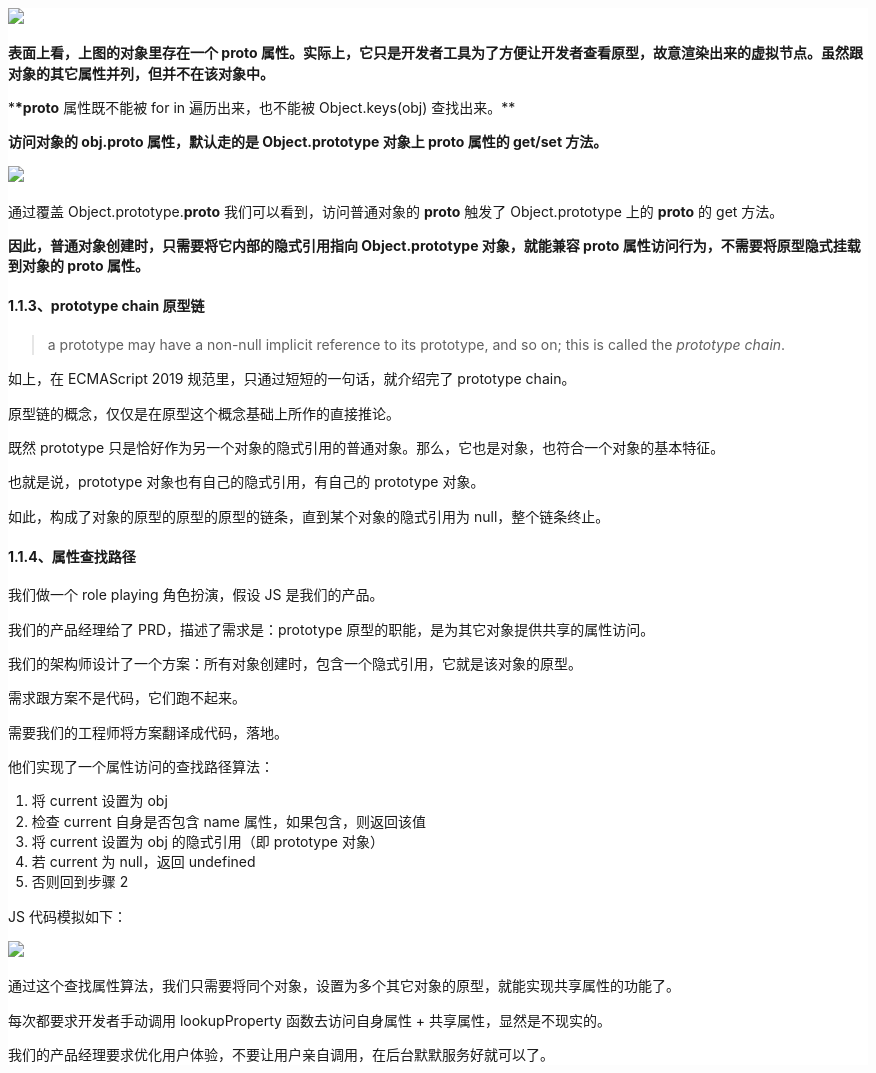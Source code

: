 ![](https://p3-juejin.byteimg.com/tos-cn-i-k3u1fbpfcp/5338118c88114d448f0f971f1d9ab520~tplv-k3u1fbpfcp-zoom-1.image)

**表面上看，上图的对象里存在一个 **proto** 属性。实际上，它只是开发者工具为了方便让开发者查看原型，故意渲染出来的虚拟节点。虽然跟对象的其它属性并列，但并不在该对象中。**

\***\*proto** 属性既不能被 for in 遍历出来，也不能被 Object.keys(obj) 查找出来。\*\*

**访问对象的 obj.**proto** 属性，默认走的是 Object.prototype 对象上 **proto** 属性的 get/set 方法。**

![](https://p3-juejin.byteimg.com/tos-cn-i-k3u1fbpfcp/c0d3c4d8603c42bd9ab7b423439258ec~tplv-k3u1fbpfcp-zoom-1.image)

通过覆盖 Object.prototype.**proto** 我们可以看到，访问普通对象的 **proto** 触发了 Object.prototype 上的 **proto** 的 get 方法。

**因此，普通对象创建时，只需要将它内部的隐式引用指向 Object.prototype 对象，就能兼容 **proto** 属性访问行为，不需要将原型隐式挂载到对象的 **proto** 属性。**

#### **1.1.3、prototype chain 原型链**

> a prototype may have a non-null implicit reference to its prototype, and so on; this is called the _prototype chain_.

如上，在 ECMAScript 2019 规范里，只通过短短的一句话，就介绍完了 prototype chain。

原型链的概念，仅仅是在原型这个概念基础上所作的直接推论。

既然 prototype 只是恰好作为另一个对象的隐式引用的普通对象。那么，它也是对象，也符合一个对象的基本特征。

也就是说，prototype 对象也有自己的隐式引用，有自己的 prototype 对象。

如此，构成了对象的原型的原型的原型的链条，直到某个对象的隐式引用为 null，整个链条终止。

#### **1.1.4、属性查找路径**

我们做一个 role playing 角色扮演，假设 JS 是我们的产品。

我们的产品经理给了 PRD，描述了需求是：prototype 原型的职能，是为其它对象提供共享的属性访问。

我们的架构师设计了一个方案：所有对象创建时，包含一个隐式引用，它就是该对象的原型。

需求跟方案不是代码，它们跑不起来。

需要我们的工程师将方案翻译成代码，落地。

他们实现了一个属性访问的查找路径算法：

1. 将 current 设置为 obj
2. 检查 current 自身是否包含 name 属性，如果包含，则返回该值
3. 将 current 设置为 obj 的隐式引用（即 prototype 对象）
4. 若 current 为 null，返回 undefined
5. 否则回到步骤 2

JS 代码模拟如下：

![](https://p3-juejin.byteimg.com/tos-cn-i-k3u1fbpfcp/9d809908a9c8485ca04401d312936396~tplv-k3u1fbpfcp-zoom-1.image)

通过这个查找属性算法，我们只需要将同个对象，设置为多个其它对象的原型，就能实现共享属性的功能了。

每次都要求开发者手动调用 lookupProperty 函数去访问自身属性 + 共享属性，显然是不现实的。

我们的产品经理要求优化用户体验，不要让用户亲自调用，在后台默默服务好就可以了。
